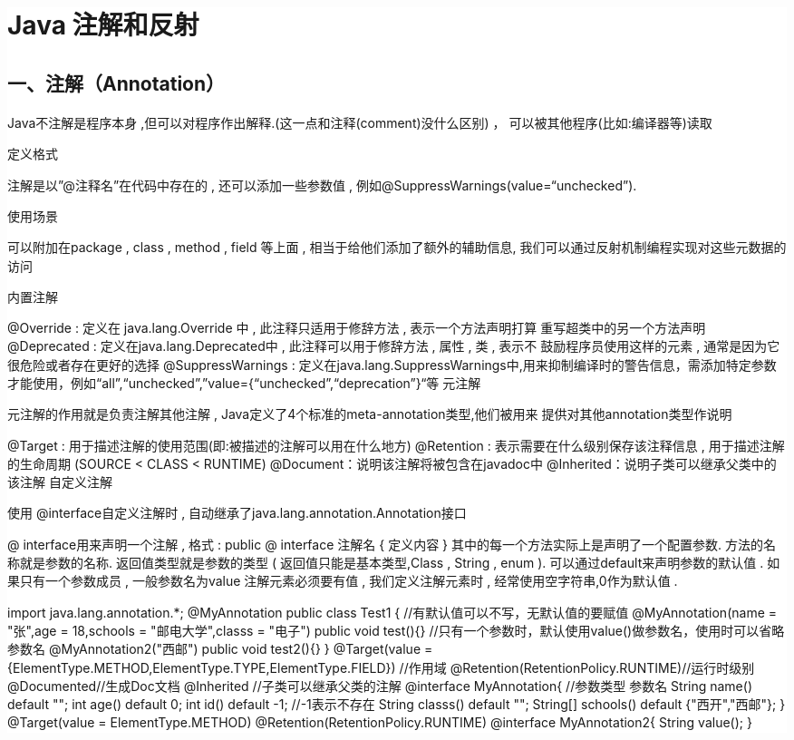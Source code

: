 # Java 注解和反射
## 一、注解（Annotation）
Java不注解是程序本身 ,但可以对程序作出解释.(这一点和注释(comment)没什么区别) ， 可以被其他程序(比如:编译器等)读取

定义格式

注解是以”@注释名”在代码中存在的 , 还可以添加一些参数值 , 例如@SuppressWarnings(value=“unchecked”).

使用场景

可以附加在package , class , method , field 等上面 , 相当于给他们添加了额外的辅助信息, 我们可以通过反射机制编程实现对这些元数据的访问

内置注解

@Override : 定义在 java.lang.Override 中 , 此注释只适用于修辞方法 , 表示一个方法声明打算 重写超类中的另一个方法声明
@Deprecated : 定义在java.lang.Deprecated中 , 此注释可以用于修辞方法 , 属性 , 类 , 表示不 鼓励程序员使用这样的元素 , 通常是因为它很危险或者存在更好的选择
@SuppressWarnings : 定义在java.lang.SuppressWarnings中,用来抑制编译时的警告信息，需添加特定参数才能使用，例如“all”,“unchecked”,”value={“unchecked”,“deprecation”}“等
元注解

元注解的作用就是负责注解其他注解 , Java定义了4个标准的meta-annotation类型,他们被用来 提供对其他annotation类型作说明

@Target : 用于描述注解的使用范围(即:被描述的注解可以用在什么地方)
@Retention : 表示需要在什么级别保存该注释信息 , 用于描述注解的生命周期 (SOURCE < CLASS < RUNTIME)
@Document：说明该注解将被包含在javadoc中
@Inherited：说明子类可以继承父类中的该注解
自定义注解

使用 @interface自定义注解时 , 自动继承了java.lang.annotation.Annotation接口

@ interface用来声明一个注解 , 格式 : public @ interface 注解名 { 定义内容 }
其中的每一个方法实际上是声明了一个配置参数.
方法的名称就是参数的名称.
返回值类型就是参数的类型 ( 返回值只能是基本类型,Class , String , enum ).
可以通过default来声明参数的默认值 .
如果只有一个参数成员 , 一般参数名为value
注解元素必须要有值 , 我们定义注解元素时 , 经常使用空字符串,0作为默认值 .

import java.lang.annotation.*;
@MyAnnotation
public class Test1 {
//有默认值可以不写，无默认值的要赋值
@MyAnnotation(name = "张",age = 18,schools = "邮电大学",classs = "电子")
public void test(){}
//只有一个参数时，默认使用value()做参数名，使用时可以省略参数名
@MyAnnotation2("西邮")
public void test2(){}
}
@Target(value = {ElementType.METHOD,ElementType.TYPE,ElementType.FIELD}) //作用域
@Retention(RetentionPolicy.RUNTIME)//运行时级别
@Documented//生成Doc文档
@Inherited //子类可以继承父类的注解
@interface MyAnnotation{
//参数类型  参数名
String name() default "";
int age() default 0;
int id() default -1; //-1表示不存在
String classs() default "";
String[] schools() default {"西开","西邮"};
}
@Target(value = ElementType.METHOD)
@Retention(RetentionPolicy.RUNTIME)
@interface MyAnnotation2{
String value();
}
